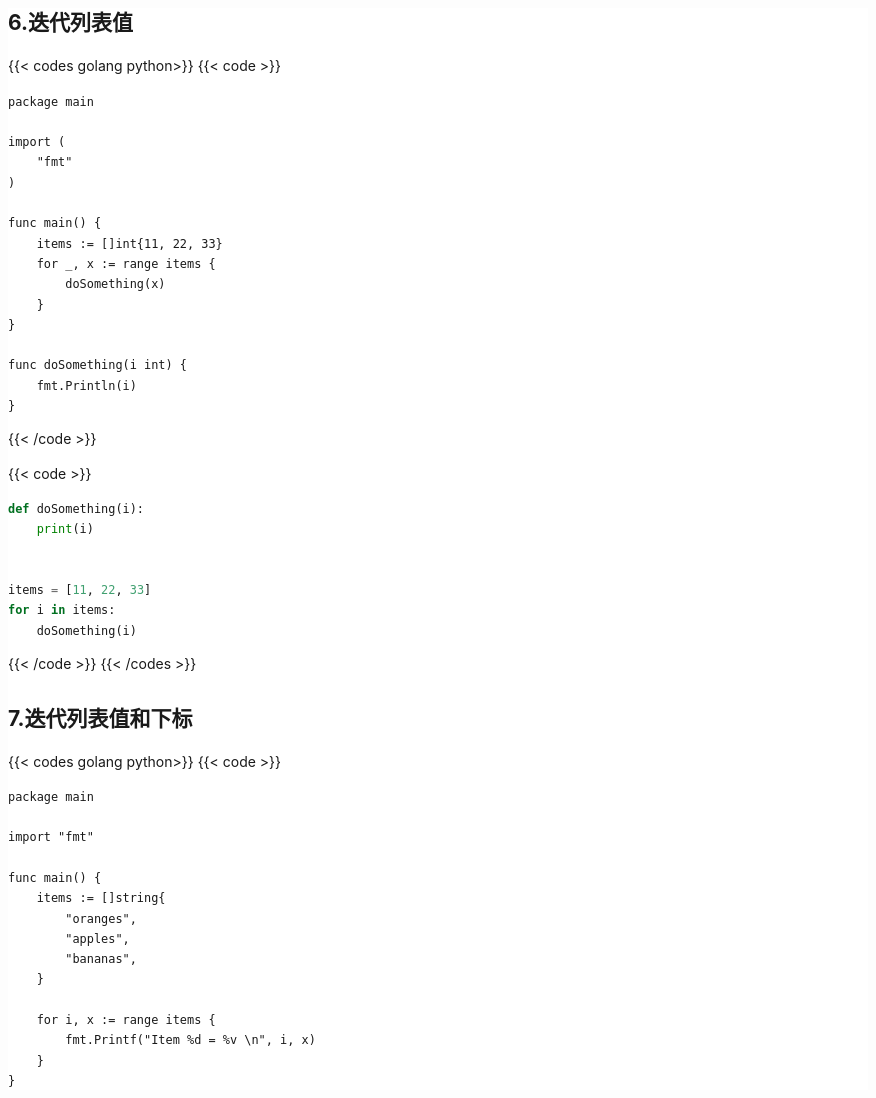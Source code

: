 ## 6.迭代列表值

{{< codes golang python>}}
{{< code >}}

```golang
package main

import (
	"fmt"
)

func main() {	
    items := []int{11, 22, 33}	
    for _, x := range items {	
        doSomething(x)	
    }
}

func doSomething(i int) {
	fmt.Println(i)
}
```

{{< /code >}}
  
{{< code >}}

```python
def doSomething(i):
    print(i)


items = [11, 22, 33]
for i in items:
    doSomething(i)
``` 
{{< /code >}}
{{< /codes >}}

## 7.迭代列表值和下标
{{< codes golang python>}}
{{< code >}}

```golang
package main

import "fmt"

func main() {
	items := []string{
		"oranges",
		"apples",
		"bananas",
	}

	for i, x := range items {
		fmt.Printf("Item %d = %v \n", i, x)
	}
}
```
